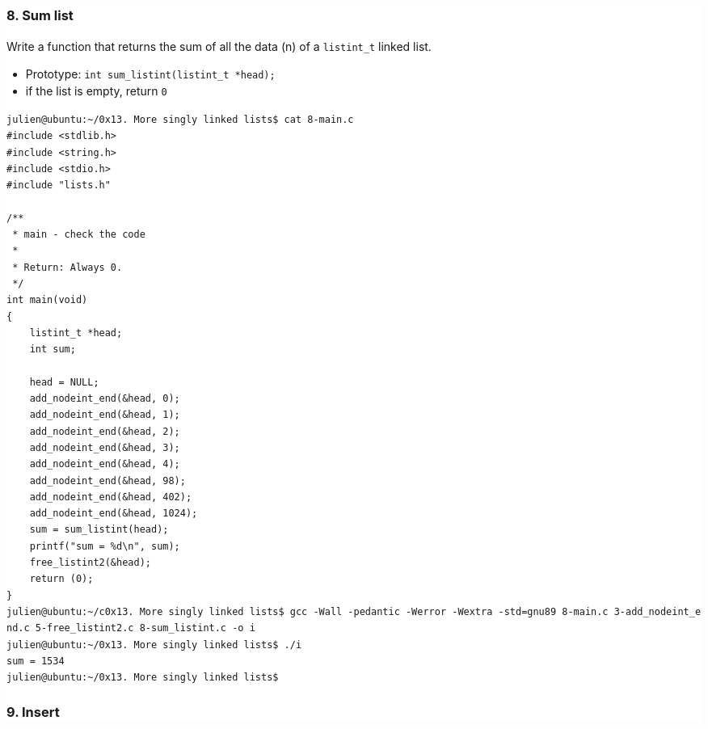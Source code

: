   </div>

<h3 class="panel-title">
      8. Sum list
    </h3>

<div class="panel-body">
    <p>Write a function that returns the sum of all the data (n) of a <code>listint_t</code> linked list.</p>

<ul>
<li>Prototype: <code>int sum_listint(listint_t *head);</code></li>
<li>if the list is empty, return <code>0</code></li>
</ul>

<pre><code>julien@ubuntu:~/0x13. More singly linked lists$ cat 8-main.c
#include &lt;stdlib.h&gt;
#include &lt;string.h&gt;
#include &lt;stdio.h&gt;
#include "lists.h"

/**
 * main - check the code
 *
 * Return: Always 0.
 */
int main(void)
{
    listint_t *head;
    int sum;

    head = NULL;
    add_nodeint_end(&amp;head, 0);
    add_nodeint_end(&amp;head, 1);
    add_nodeint_end(&amp;head, 2);
    add_nodeint_end(&amp;head, 3);
    add_nodeint_end(&amp;head, 4);
    add_nodeint_end(&amp;head, 98);
    add_nodeint_end(&amp;head, 402);
    add_nodeint_end(&amp;head, 1024);
    sum = sum_listint(head);
    printf("sum = %d\n", sum);
    free_listint2(&amp;head);
    return (0);
}
julien@ubuntu:~/c0x13. More singly linked lists$ gcc -Wall -pedantic -Werror -Wextra -std=gnu89 8-main.c 3-add_nodeint_end.c 5-free_listint2.c 8-sum_listint.c -o i
julien@ubuntu:~/0x13. More singly linked lists$ ./i
sum = 1534
julien@ubuntu:~/0x13. More singly linked lists$
</code></pre>

  </div>

<h3 class="panel-title">
      9. Insert
    </h3>
